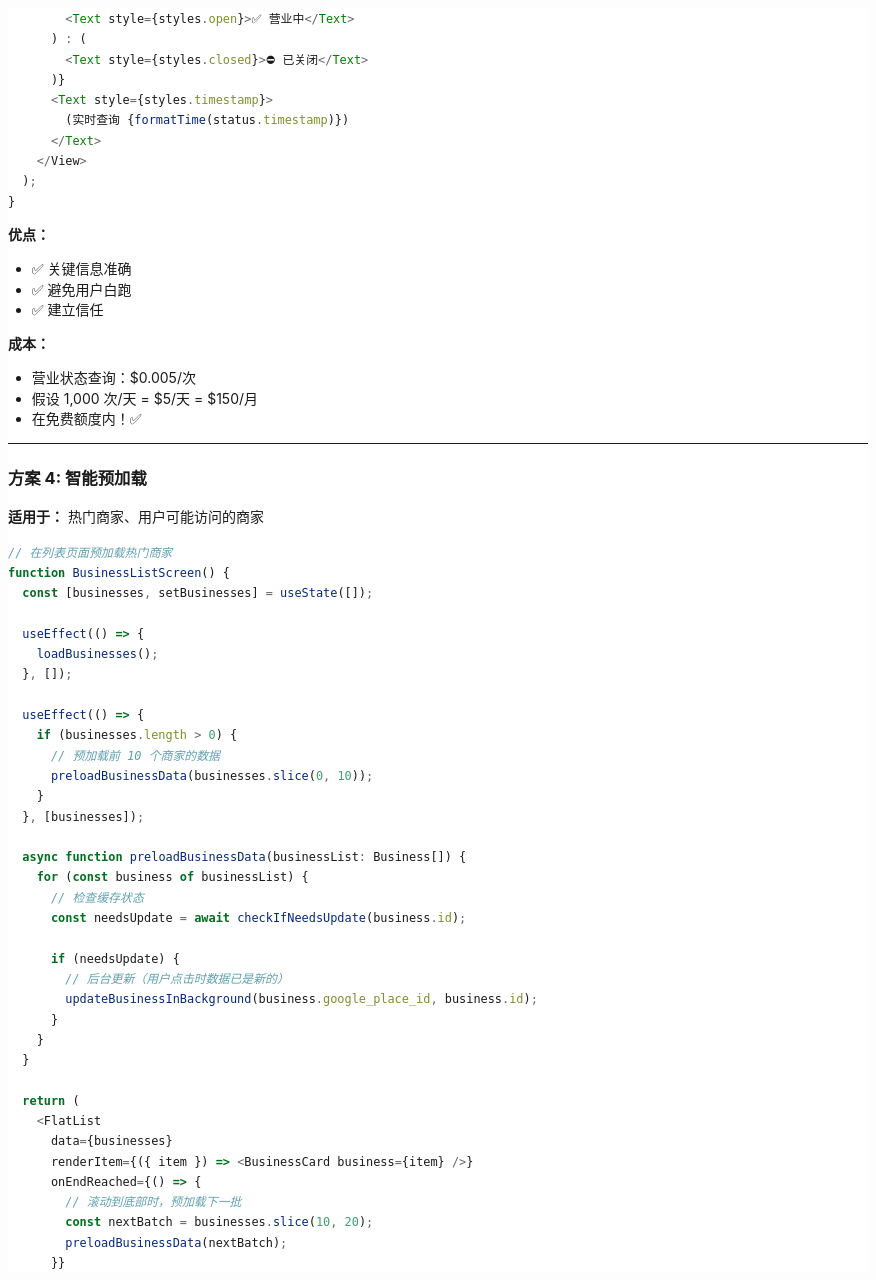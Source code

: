 ```typescript
        <Text style={styles.open}>✅ 营业中</Text>
      ) : (
        <Text style={styles.closed}>⛔ 已关闭</Text>
      )}
      <Text style={styles.timestamp}>
        (实时查询 {formatTime(status.timestamp)})
      </Text>
    </View>
  );
}
```

**优点：**
- ✅ 关键信息准确
- ✅ 避免用户白跑
- ✅ 建立信任

**成本：**
- 营业状态查询：$0.005/次
- 假设 1,000 次/天 = $5/天 = $150/月
- 在免费额度内！✅

---

### **方案 4: 智能预加载**

**适用于：** 热门商家、用户可能访问的商家

```typescript
// 在列表页面预加载热门商家
function BusinessListScreen() {
  const [businesses, setBusinesses] = useState([]);
  
  useEffect(() => {
    loadBusinesses();
  }, []);
  
  useEffect(() => {
    if (businesses.length > 0) {
      // 预加载前 10 个商家的数据
      preloadBusinessData(businesses.slice(0, 10));
    }
  }, [businesses]);
  
  async function preloadBusinessData(businessList: Business[]) {
    for (const business of businessList) {
      // 检查缓存状态
      const needsUpdate = await checkIfNeedsUpdate(business.id);
      
      if (needsUpdate) {
        // 后台更新（用户点击时数据已是新的）
        updateBusinessInBackground(business.google_place_id, business.id);
      }
    }
  }
  
  return (
    <FlatList
      data={businesses}
      renderItem={({ item }) => <BusinessCard business={item} />}
      onEndReached={() => {
        // 滚动到底部时，预加载下一批
        const nextBatch = businesses.slice(10, 20);
        preloadBusinessData(nextBatch);
      }}
```